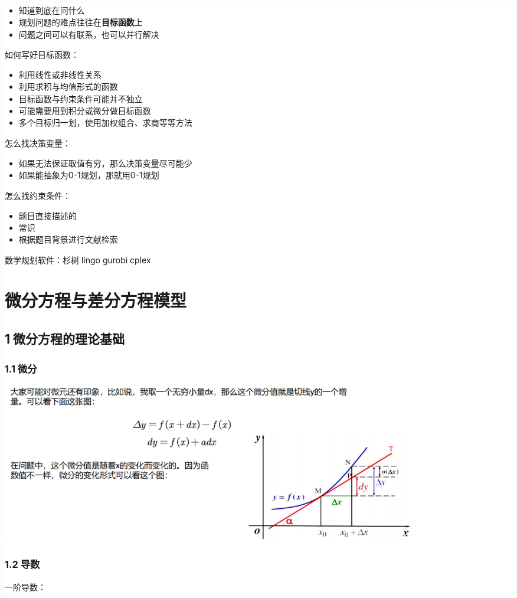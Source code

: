 - 知道到底在问什么
- 规划问题的难点往往在**目标函数**上
- 问题之间可以有联系，也可以并行解决

如何写好目标函数：

- 利用线性或非线性关系
- 利用求积与均值形式的函数
- 目标函数与约束条件可能并不独立 
- 可能需要用到积分或微分做目标函数
- 多个目标归一划，使用加权组合、求商等等方法

怎么找决策变量：

- 如果无法保证取值有穷，那么决策变量尽可能少
- 如果能抽象为0-1规划，那就用0-1规划

怎么找约束条件：

- 题目直接描述的
- 常识
- 根据题目背景进行文献检索

数学规划软件：杉树 lingo gurobi cplex 

# 微分方程与差分方程模型

## 1 微分方程的理论基础

### 1.1 微分

<img src="%E6%95%B0%E5%AD%A6%E5%BB%BA%E6%A8%A1%E5%AF%BC%E8%AE%BA.assets/image-20220713181409775.png" alt="image-20220713181409775" style="zoom:67%;" />

### 1.2 导数

一阶导数：
